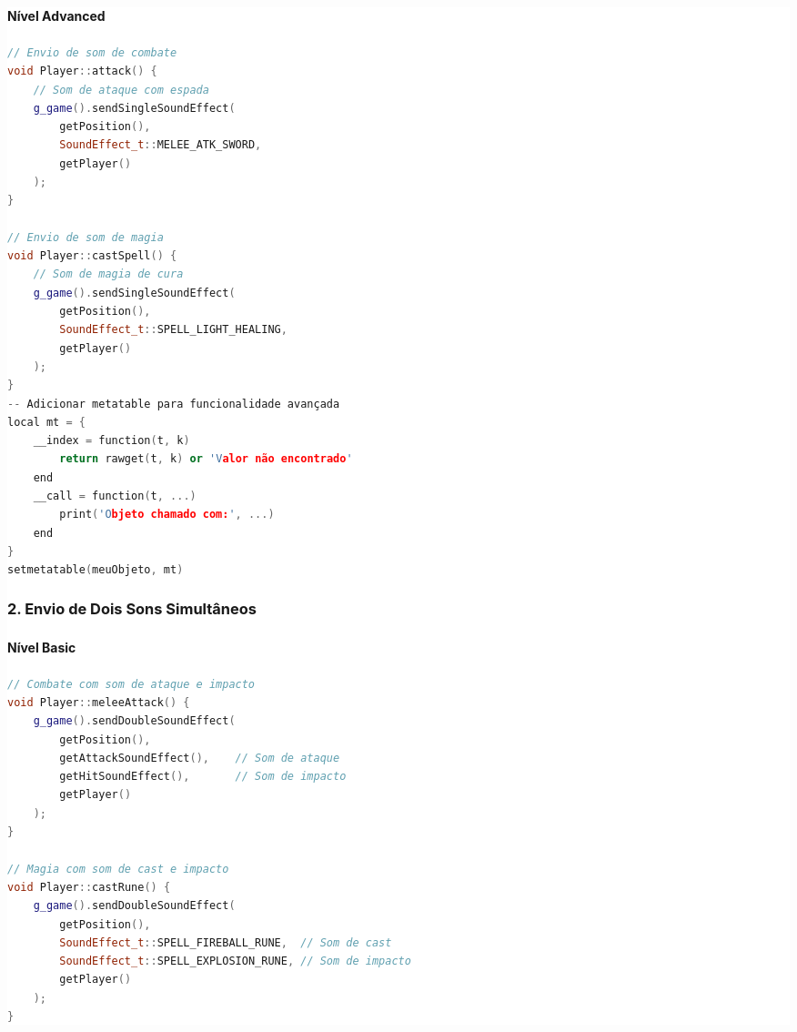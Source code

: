 #### Nível Advanced
```cpp
// Envio de som de combate
void Player::attack() {
    // Som de ataque com espada
    g_game().sendSingleSoundEffect(
        getPosition(), 
        SoundEffect_t::MELEE_ATK_SWORD, 
        getPlayer()
    );
}

// Envio de som de magia
void Player::castSpell() {
    // Som de magia de cura
    g_game().sendSingleSoundEffect(
        getPosition(), 
        SoundEffect_t::SPELL_LIGHT_HEALING, 
        getPlayer()
    );
}
-- Adicionar metatable para funcionalidade avançada
local mt = {
    __index = function(t, k)
        return rawget(t, k) or 'Valor não encontrado'
    end
    __call = function(t, ...)
        print('Objeto chamado com:', ...)
    end
}
setmetatable(meuObjeto, mt)
```

### **2. Envio de Dois Sons Simultâneos**
#### Nível Basic
```cpp
// Combate com som de ataque e impacto
void Player::meleeAttack() {
    g_game().sendDoubleSoundEffect(
        getPosition(),
        getAttackSoundEffect(),    // Som de ataque
        getHitSoundEffect(),       // Som de impacto
        getPlayer()
    );
}

// Magia com som de cast e impacto
void Player::castRune() {
    g_game().sendDoubleSoundEffect(
        getPosition(),
        SoundEffect_t::SPELL_FIREBALL_RUNE,  // Som de cast
        SoundEffect_t::SPELL_EXPLOSION_RUNE, // Som de impacto
        getPlayer()
    );
}
```
